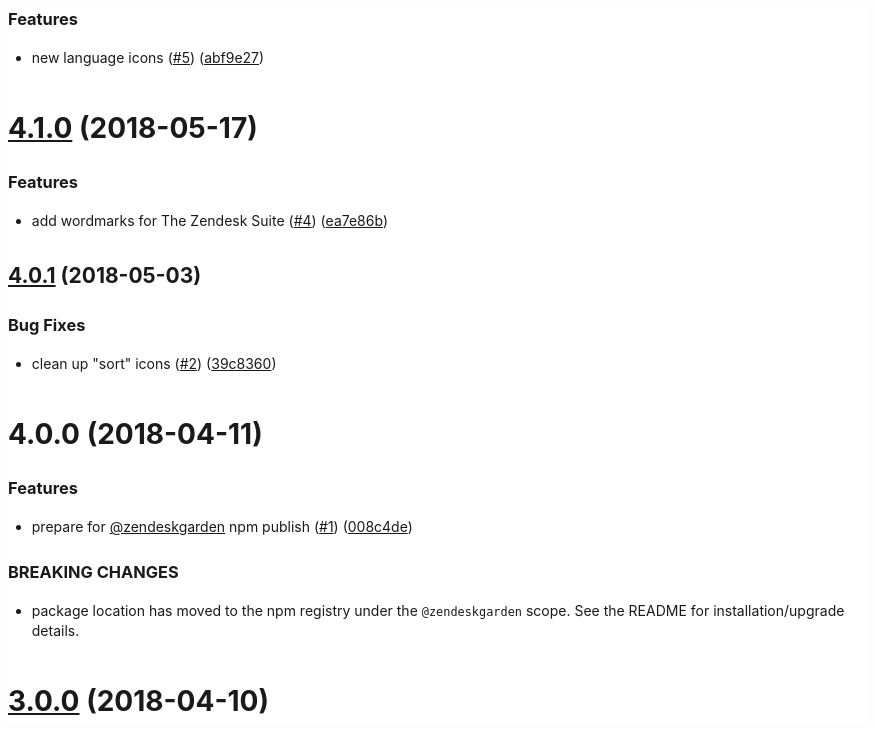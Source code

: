 
### Features

* new language icons ([#5](https://github.com/zendeskgarden/svg-icons/issues/5)) ([abf9e27](https://github.com/zendeskgarden/svg-icons/commit/abf9e27))



<a name="4.1.0"></a>
# [4.1.0](https://github.com/zendeskgarden/svg-icons/compare/v4.0.1...v4.1.0) (2018-05-17)


### Features

* add wordmarks for The Zendesk Suite ([#4](https://github.com/zendeskgarden/svg-icons/issues/4)) ([ea7e86b](https://github.com/zendeskgarden/svg-icons/commit/ea7e86b))



<a name="4.0.1"></a>
## [4.0.1](https://github.com/zendeskgarden/svg-icons/compare/v4.0.0...v4.0.1) (2018-05-03)


### Bug Fixes

* clean up "sort" icons ([#2](https://github.com/zendeskgarden/svg-icons/issues/2)) ([39c8360](https://github.com/zendeskgarden/svg-icons/commit/39c8360))



<a name="4.0.0"></a>
# 4.0.0 (2018-04-11)


### Features

* prepare for [@zendeskgarden](https://github.com/zendeskgarden) npm publish ([#1](https://github.com/zendeskgarden/svg-icons/issues/1)) ([008c4de](https://github.com/zendeskgarden/svg-icons/commit/008c4de))


### BREAKING CHANGES

* package location has moved to the npm registry under the `@zendeskgarden` scope. See the README for installation/upgrade details.



<a name="3.0.0"></a>
# [3.0.0](https://github.com/zendeskgarden/svg-icons/compare/v2.5.0...v3.0.0) (2018-04-10)
